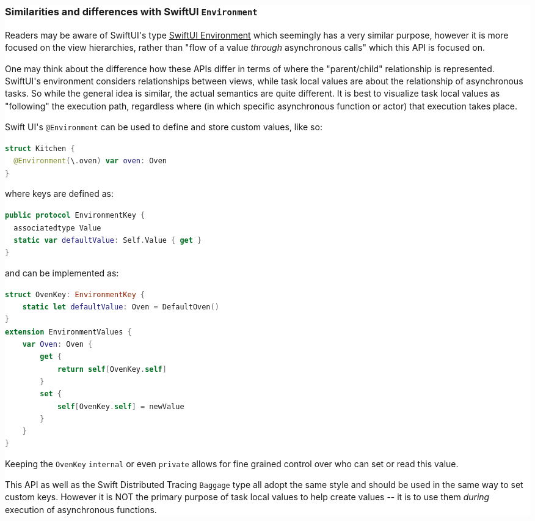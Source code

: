 ### Similarities and differences with SwiftUI `Environment`

Readers may be aware of SwiftUI's type [SwiftUI Environment](https://developer.apple.com/documentation/swiftui/environment) which seemingly has a very similar purpose, however it is more focused on the view hierarchies, rather than "flow of a value _through_ asynchronous calls" which this API is focused on.

One may think about the difference how these APIs differ in terms of where the "parent/child" relationship is represented. SwiftUI's environment considers relationships between views, while task local values are about the relationship of asynchronous tasks. So while the general idea is similar, the actual semantics are quite different. It is best to visualize task local values as "following" the execution path, regardless where (in which specific asynchronous function or actor) that execution takes place.

Swift UI's `@Environment` can be used to define and store custom values, like so:

```swift
struct Kitchen {
  @Environment(\.oven) var oven: Oven
}
```

where keys are defined as:

```swift
public protocol EnvironmentKey {
  associatedtype Value
  static var defaultValue: Self.Value { get }
}
```

and can be implemented as:

```swift
struct OvenKey: EnvironmentKey {
    static let defaultValue: Oven = DefaultOven()
}
extension EnvironmentValues {
    var Oven: Oven {
        get {
            return self[OvenKey.self]
        }
        set {
            self[OvenKey.self] = newValue
        }
    }
}
```

Keeping the `OvenKey` `internal` or even `private` allows for fine grained control over who can set or read this value. 


This API as well as the Swift Distributed Tracing `Baggage` type all adopt the same style and should be used in the same way to set custom keys. However it is NOT the primary purpose of task local values to help create values -- it is to use them _during_ execution of asynchronous functions.
